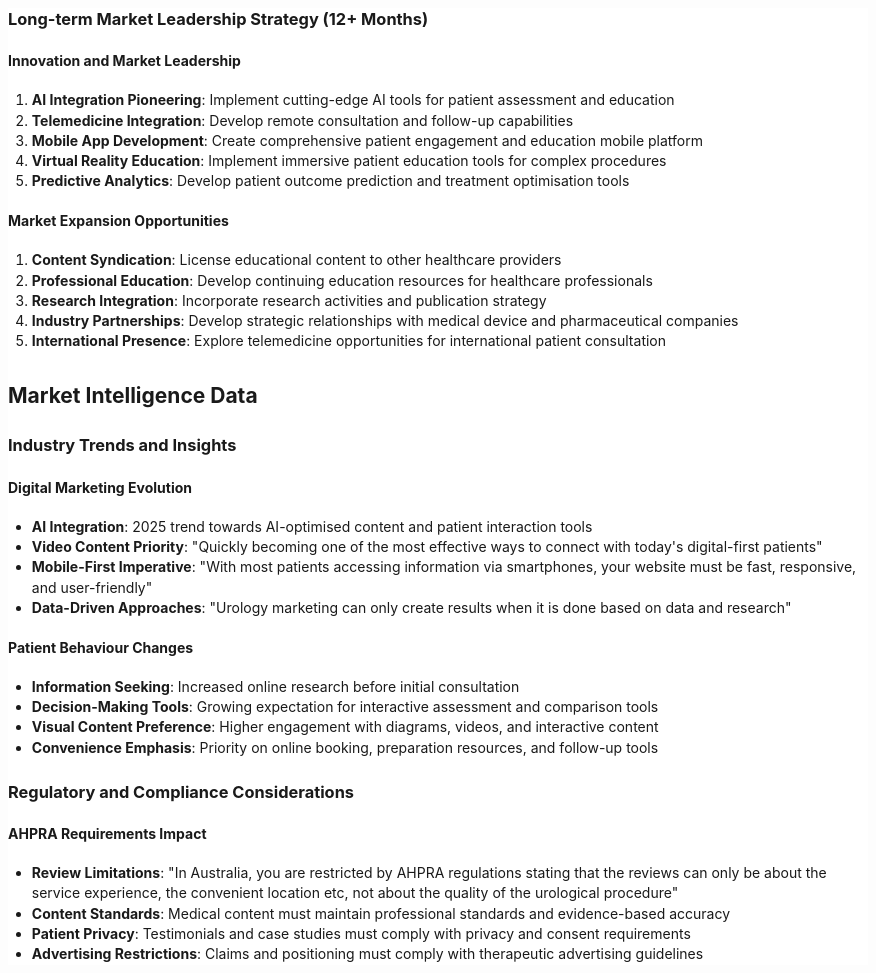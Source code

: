 ### Long-term Market Leadership Strategy (12+ Months)

#### Innovation and Market Leadership
1. **AI Integration Pioneering**: Implement cutting-edge AI tools for patient assessment and education
2. **Telemedicine Integration**: Develop remote consultation and follow-up capabilities
3. **Mobile App Development**: Create comprehensive patient engagement and education mobile platform
4. **Virtual Reality Education**: Implement immersive patient education tools for complex procedures
5. **Predictive Analytics**: Develop patient outcome prediction and treatment optimisation tools

#### Market Expansion Opportunities
1. **Content Syndication**: License educational content to other healthcare providers
2. **Professional Education**: Develop continuing education resources for healthcare professionals
3. **Research Integration**: Incorporate research activities and publication strategy
4. **Industry Partnerships**: Develop strategic relationships with medical device and pharmaceutical companies
5. **International Presence**: Explore telemedicine opportunities for international patient consultation

## Market Intelligence Data

### Industry Trends and Insights

#### Digital Marketing Evolution
- **AI Integration**: 2025 trend towards AI-optimised content and patient interaction tools
- **Video Content Priority**: "Quickly becoming one of the most effective ways to connect with today's digital-first patients"
- **Mobile-First Imperative**: "With most patients accessing information via smartphones, your website must be fast, responsive, and user-friendly"
- **Data-Driven Approaches**: "Urology marketing can only create results when it is done based on data and research"

#### Patient Behaviour Changes
- **Information Seeking**: Increased online research before initial consultation
- **Decision-Making Tools**: Growing expectation for interactive assessment and comparison tools
- **Visual Content Preference**: Higher engagement with diagrams, videos, and interactive content
- **Convenience Emphasis**: Priority on online booking, preparation resources, and follow-up tools

### Regulatory and Compliance Considerations

#### AHPRA Requirements Impact
- **Review Limitations**: "In Australia, you are restricted by AHPRA regulations stating that the reviews can only be about the service experience, the convenient location etc, not about the quality of the urological procedure"
- **Content Standards**: Medical content must maintain professional standards and evidence-based accuracy
- **Patient Privacy**: Testimonials and case studies must comply with privacy and consent requirements
- **Advertising Restrictions**: Claims and positioning must comply with therapeutic advertising guidelines
